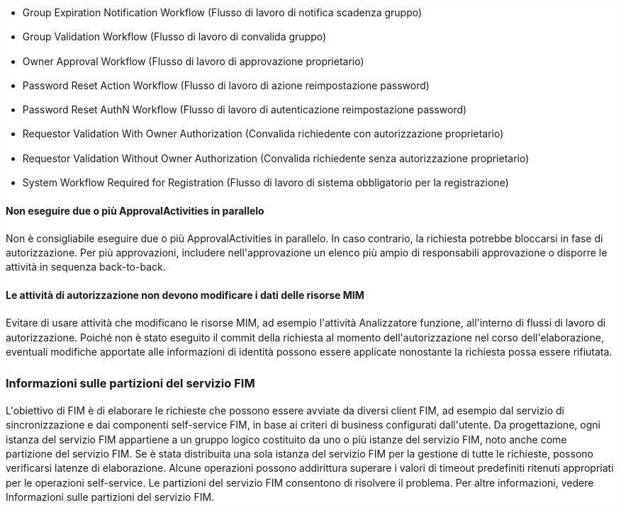 -   Group Expiration Notification Workflow (Flusso di lavoro di notifica scadenza gruppo)

-   Group Validation Workflow (Flusso di lavoro di convalida gruppo)

-   Owner Approval Workflow (Flusso di lavoro di approvazione proprietario)

-   Password Reset Action Workflow (Flusso di lavoro di azione reimpostazione password)

-   Password Reset AuthN Workflow (Flusso di lavoro di autenticazione reimpostazione password)

-   Requestor Validation With Owner Authorization (Convalida richiedente con autorizzazione proprietario)

-   Requestor Validation Without Owner Authorization (Convalida richiedente senza autorizzazione proprietario)

-   System Workflow Required for Registration (Flusso di lavoro di sistema obbligatorio per la registrazione)

#### <a name="do-not-run-two-or-more-approvalactivities-in-parallel"></a>Non eseguire due o più ApprovalActivities in parallelo

Non è consigliabile eseguire due o più ApprovalActivities in parallelo. In caso contrario, la richiesta potrebbe bloccarsi in fase di autorizzazione. Per più approvazioni, includere nell'approvazione un elenco più ampio di responsabili approvazione o disporre le attività in sequenza back-to-back.

#### <a name="authorization-activities-should-not-modify-mim-resources-data"></a>Le attività di autorizzazione non devono modificare i dati delle risorse MIM

Evitare di usare attività che modificano le risorse MIM, ad esempio l'attività Analizzatore funzione, all'interno di flussi di lavoro di autorizzazione. Poiché non è stato eseguito il commit della richiesta al momento dell'autorizzazione nel corso dell'elaborazione, eventuali modifiche apportate alle informazioni di identità possono essere applicate nonostante la richiesta possa essere rifiutata.

### <a name="understanding-fim-service-partitions"></a>Informazioni sulle partizioni del servizio FIM

L'obiettivo di FIM è di elaborare le richieste che possono essere avviate da diversi client FIM, ad esempio dal servizio di sincronizzazione e dai componenti self-service FIM, in base ai criteri di business configurati dall'utente. Da progettazione, ogni istanza del servizio FIM appartiene a un gruppo logico costituito da uno o più istanze del servizio FIM, noto anche come partizione del servizio FIM. Se è stata distribuita una sola istanza del servizio FIM per la gestione di tutte le richieste, possono verificarsi latenze di elaborazione. Alcune operazioni possono addirittura superare i valori di timeout predefiniti ritenuti appropriati per le operazioni self-service. Le partizioni del servizio FIM consentono di risolvere il problema. Per altre informazioni, vedere Informazioni sulle partizioni del servizio FIM.

